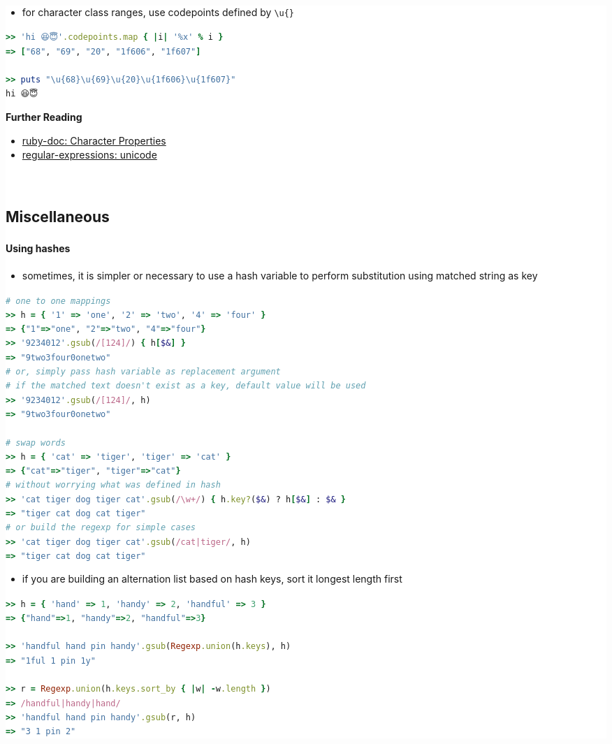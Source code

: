 * for character class ranges, use codepoints defined by `\u{}`

```ruby
>> 'hi 😆😇'.codepoints.map { |i| '%x' % i }
=> ["68", "69", "20", "1f606", "1f607"]

>> puts "\u{68}\u{69}\u{20}\u{1f606}\u{1f607}"
hi 😆😇
```

**Further Reading**

* [ruby-doc: Character Properties](https://ruby-doc.org/core-2.5.0/Regexp.html#class-Regexp-label-Character+Properties)
* [regular-expressions: unicode](https://www.regular-expressions.info/unicode.html)

<br>

## <a name="miscellaneous"></a>Miscellaneous

#### <a name="using-hashes"></a>Using hashes

* sometimes, it is simpler or necessary to use a hash variable to perform substitution using matched string as key

```ruby
# one to one mappings
>> h = { '1' => 'one', '2' => 'two', '4' => 'four' }
=> {"1"=>"one", "2"=>"two", "4"=>"four"}
>> '9234012'.gsub(/[124]/) { h[$&] }
=> "9two3four0onetwo"
# or, simply pass hash variable as replacement argument
# if the matched text doesn't exist as a key, default value will be used
>> '9234012'.gsub(/[124]/, h)
=> "9two3four0onetwo"

# swap words
>> h = { 'cat' => 'tiger', 'tiger' => 'cat' }
=> {"cat"=>"tiger", "tiger"=>"cat"}
# without worrying what was defined in hash
>> 'cat tiger dog tiger cat'.gsub(/\w+/) { h.key?($&) ? h[$&] : $& }
=> "tiger cat dog cat tiger"
# or build the regexp for simple cases
>> 'cat tiger dog tiger cat'.gsub(/cat|tiger/, h)
=> "tiger cat dog cat tiger"
```

* if you are building an alternation list based on hash keys, sort it longest length first

```ruby
>> h = { 'hand' => 1, 'handy' => 2, 'handful' => 3 }
=> {"hand"=>1, "handy"=>2, "handful"=>3}

>> 'handful hand pin handy'.gsub(Regexp.union(h.keys), h)
=> "1ful 1 pin 1y"

>> r = Regexp.union(h.keys.sort_by { |w| -w.length })
=> /handful|handy|hand/
>> 'handful hand pin handy'.gsub(r, h)
=> "3 1 pin 2"
```
